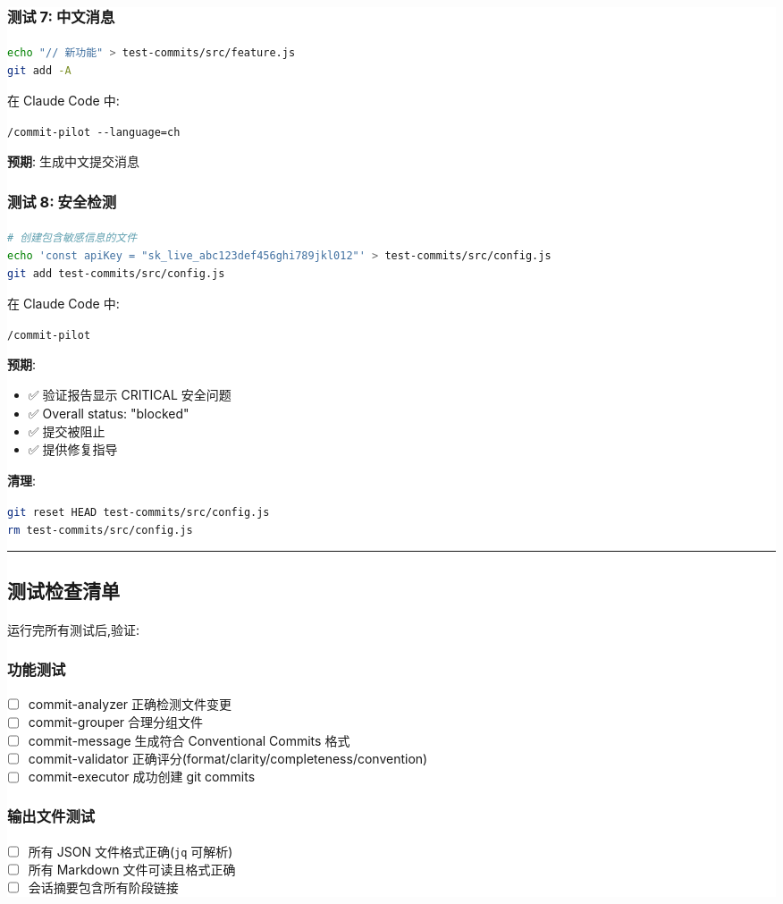 ### 测试 7: 中文消息

```bash
echo "// 新功能" > test-commits/src/feature.js
git add -A
```

在 Claude Code 中:
```
/commit-pilot --language=ch
```

**预期**: 生成中文提交消息

### 测试 8: 安全检测

```bash
# 创建包含敏感信息的文件
echo 'const apiKey = "sk_live_abc123def456ghi789jkl012"' > test-commits/src/config.js
git add test-commits/src/config.js
```

在 Claude Code 中:
```
/commit-pilot
```

**预期**:
- ✅ 验证报告显示 CRITICAL 安全问题
- ✅ Overall status: "blocked"
- ✅ 提交被阻止
- ✅ 提供修复指导

**清理**:
```bash
git reset HEAD test-commits/src/config.js
rm test-commits/src/config.js
```

---

## 测试检查清单

运行完所有测试后,验证:

### 功能测试
- [ ] commit-analyzer 正确检测文件变更
- [ ] commit-grouper 合理分组文件
- [ ] commit-message 生成符合 Conventional Commits 格式
- [ ] commit-validator 正确评分(format/clarity/completeness/convention)
- [ ] commit-executor 成功创建 git commits

### 输出文件测试
- [ ] 所有 JSON 文件格式正确(`jq` 可解析)
- [ ] 所有 Markdown 文件可读且格式正确
- [ ] 会话摘要包含所有阶段链接
